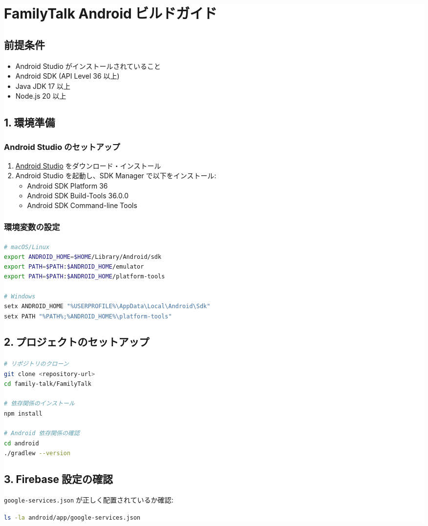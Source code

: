 # FamilyTalk Android ビルドガイド

## 前提条件

- Android Studio がインストールされていること
- Android SDK (API Level 36 以上)
- Java JDK 17 以上
- Node.js 20 以上

## 1. 環境準備

### Android Studio のセットアップ
1. [Android Studio](https://developer.android.com/studio) をダウンロード・インストール
2. Android Studio を起動し、SDK Manager で以下をインストール:
   - Android SDK Platform 36
   - Android SDK Build-Tools 36.0.0
   - Android SDK Command-line Tools

### 環境変数の設定
```bash
# macOS/Linux
export ANDROID_HOME=$HOME/Library/Android/sdk
export PATH=$PATH:$ANDROID_HOME/emulator
export PATH=$PATH:$ANDROID_HOME/platform-tools

# Windows
setx ANDROID_HOME "%USERPROFILE%\AppData\Local\Android\Sdk"
setx PATH "%PATH%;%ANDROID_HOME%\platform-tools"
```

## 2. プロジェクトのセットアップ

```bash
# リポジトリのクローン
git clone <repository-url>
cd family-talk/FamilyTalk

# 依存関係のインストール
npm install

# Android 依存関係の確認
cd android
./gradlew --version
```

## 3. Firebase 設定の確認

`google-services.json` が正しく配置されているか確認:
```bash
ls -la android/app/google-services.json
```

